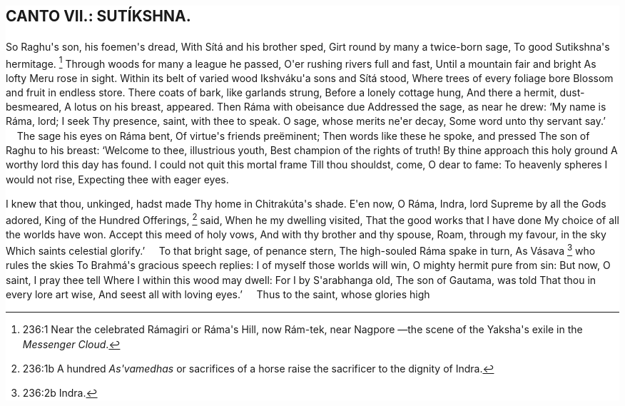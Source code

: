 

## CANTO VII.: SUTÍKSHNA.

So Raghu's son, his foemen's dread,
With Sítá and his brother sped,
Girt round by many a twice-born sage,
To good Sutikshna's hermitage.  [^420]
Through woods for many a league he passed,
O'er rushing rivers full and fast,
Until a mountain fair and bright
As lofty Meru rose in sight.
Within its belt of varied wood
Ikshváku'a sons and Sítá stood,
Where trees of every foliage bore
Blossom and fruit in endless store.
There coats of bark, like garlands strung,
Before a lonely cottage hung,
And there a hermit, dust-besmeared,
A lotus on his breast, appeared.
Then Ráma with obeisance due
Addressed the sage, as near he drew:
‘My name is Ráma, lord; I seek
Thy presence, saint, with thee to speak.
O sage, whose merits ne'er decay,
Some word unto thy servant say.’
&nbsp;&nbsp;&nbsp;&nbsp;The sage his eyes on Ráma bent,
Of virtue's friends preëminent;
Then words like these he spoke, and pressed
The son of Raghu to his breast:
‘Welcome to thee, illustrious youth,
Best champion of the rights of truth!
By thine approach this holy ground
A worthy lord this day has found.
I could not quit this mortal frame
Till thou shouldst, come, O dear to fame:
To heavenly spheres I would not rise,
Expecting thee with eager eyes.

I knew that thou, unkinged, hadst made
Thy home in Chitrakúta's shade.
E'en now, O Ráma, Indra, lord
Supreme by all the Gods adored,
King of the Hundred Offerings,  [^421] said,
When he my dwelling visited,
That the good works that I have done
My choice of all the worlds have won.
Accept this meed of holy vows,
And with thy brother and thy spouse,
Roam, through my favour, in the sky
Which saints celestial glorify.’
&nbsp;&nbsp;&nbsp;&nbsp;To that bright sage, of penance stern,
The high-souled Ráma spake in turn,
As Vásava  [^422] who rules the skies
To Brahmá's gracious speech replies:
I of myself those worlds will win,
O mighty hermit pure from sin:
But now, O saint, I pray thee tell
Where I within this wood may dwell:
For I by S'arabhanga old,
The son of Gautama, was told
That thou in every lore art wise,
And seest all with loving eyes.’
&nbsp;&nbsp;&nbsp;&nbsp;Thus to the saint, whose glories high

[^401]: 229:1 Heavenly nymphs.
[^402]: 229:2 The (_illegible_) present food to all created beings.
[^403]: 229:3 The clarified butter &c. cast into the sacred fire.
[^404]: 230:1 The Moon-God: ‘he is,’ says the commentator, ‘the special deity of bráhmans.’
[^405]: 230:2 Because he was an incarnation of the deity,' says the commentator, ‘otherwise such honour paid by men of the sacerdotal caste to one of the military would be improper.’
[^406]: 231:1 The King of birds.
[^407]: 231:2 _Kálántakayamopamam_, resembling Yama the destroyer.
[^408]: 232:1 Somewhat inconsistently with this part of the story Tumburu is mentioned in Book II, Canto XII as one of the Gandharvas or heavenly minstrels summoned to perform at Bharadvája's feast.
[^409]: 232:2 Rambhá appears in Book I, Canto LXIV as the temptress of Visvámitra.
[^410]: 233:1 The conclusion of this Canto is all a vain repetition: it is manifestly spurious and a very feeble imitation of Válmíki's style. See _Additional Notes._
[^411]: 233:2 ‘Even when he had alighted,’ says the commentator: The feet of Gods do not touch the ground.
[^412]: 234:1 A name of Indra
[^413]: 234:2 S'achí is the consort of lndra.
[^414]: 234:1b The spheres or mansions gained by those who have duly performed the sacrifices required of them. Different situations are assigned to these spheres, some placing them near the sun, others near the moon.
[^415]: 235:1 Hermits who live upon roots which they dig out of the earth: literally _diggers_, derived from the prefix _vi_ and _khan_ to dig.
[^416]: 235:2 Generally, divine personages of the height of a man's thumb, produced from Brahmá's hair: here, according to the commentator followed by Gorresio, hermits who when they have obtained fresh food throw away what they had laid up before.
[^417]: 235:3 Sprung from the washings of Vishnu's feet.
[^418]: 235:4 Four fires burning round them, and the sun above.
[^419]: 235:1b The tax allowed to the king by the Laws of Manu.
[^420]: 236:1 Near the celebrated Rámagiri or Ráma's Hill, now Rám-tek, near Nagpore —the scene of the Yaksha's exile in the _Messenger Cloud_.
[^421]: 236:1b A hundred _As'vamedhas_ or sacrifices of a horse raise the sacrificer to the dignity of Indra.
[^422]: 236:2b Indra.
[^423]: 238:1 Gorresio observes that Das'aratha was dead and that Sitá had been informed of his death. In his translation he substitutes for the words of the text ‘thy relations and mine.’ This is quite superfluous. Das'aratha though in heaven still took a loving interest in the fortunes of his son.